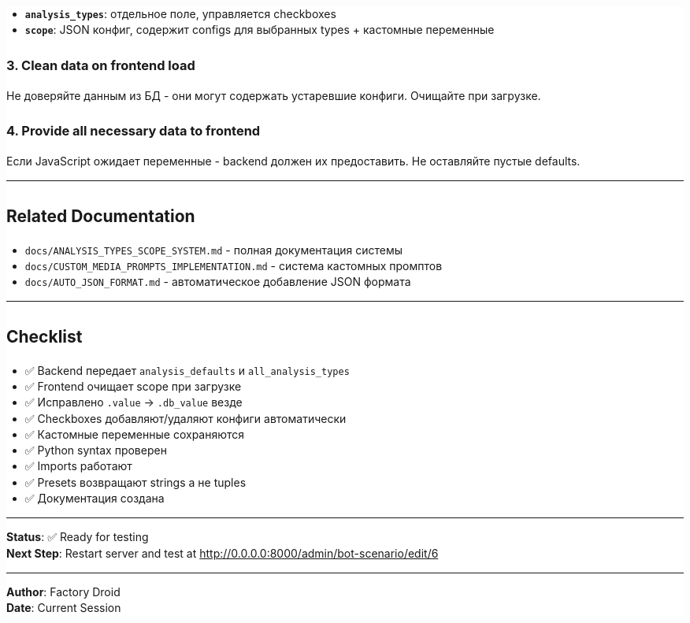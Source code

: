 - **`analysis_types`**: отдельное поле, управляется checkboxes
- **`scope`**: JSON конфиг, содержит configs для выбранных types + кастомные переменные

### 3. Clean data on frontend load

Не доверяйте данным из БД - они могут содержать устаревшие конфиги. Очищайте при загрузке.

### 4. Provide all necessary data to frontend

Если JavaScript ожидает переменные - backend должен их предоставить. Не оставляйте пустые defaults.

---

## Related Documentation

- `docs/ANALYSIS_TYPES_SCOPE_SYSTEM.md` - полная документация системы
- `docs/CUSTOM_MEDIA_PROMPTS_IMPLEMENTATION.md` - система кастомных промптов
- `docs/AUTO_JSON_FORMAT.md` - автоматическое добавление JSON формата

---

## Checklist

- ✅ Backend передает `analysis_defaults` и `all_analysis_types`
- ✅ Frontend очищает scope при загрузке
- ✅ Исправлено `.value` → `.db_value` везде
- ✅ Checkboxes добавляют/удаляют конфиги автоматически
- ✅ Кастомные переменные сохраняются
- ✅ Python syntax проверен
- ✅ Imports работают
- ✅ Presets возвращают strings а не tuples
- ✅ Документация создана

---

**Status**: ✅ Ready for testing  
**Next Step**: Restart server and test at http://0.0.0.0:8000/admin/bot-scenario/edit/6

---

**Author**: Factory Droid  
**Date**: Current Session
